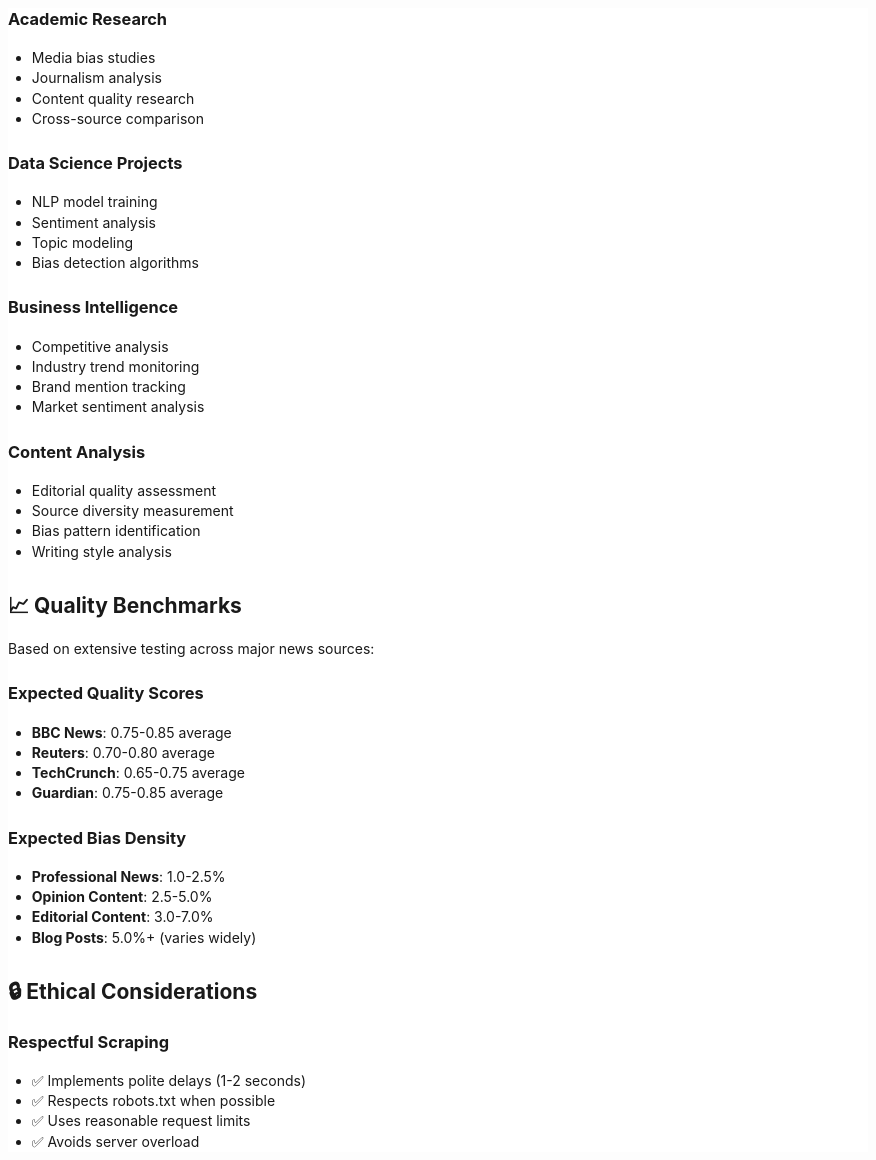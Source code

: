 ### Academic Research
- Media bias studies
- Journalism analysis
- Content quality research
- Cross-source comparison

### Data Science Projects
- NLP model training
- Sentiment analysis
- Topic modeling
- Bias detection algorithms

### Business Intelligence
- Competitive analysis
- Industry trend monitoring
- Brand mention tracking
- Market sentiment analysis

### Content Analysis
- Editorial quality assessment
- Source diversity measurement
- Bias pattern identification
- Writing style analysis

## 📈 Quality Benchmarks

Based on extensive testing across major news sources:

### Expected Quality Scores
- **BBC News**: 0.75-0.85 average
- **Reuters**: 0.70-0.80 average  
- **TechCrunch**: 0.65-0.75 average
- **Guardian**: 0.75-0.85 average

### Expected Bias Density
- **Professional News**: 1.0-2.5%
- **Opinion Content**: 2.5-5.0%
- **Editorial Content**: 3.0-7.0%
- **Blog Posts**: 5.0%+ (varies widely)

## 🔒 Ethical Considerations

### Respectful Scraping
- ✅ Implements polite delays (1-2 seconds)
- ✅ Respects robots.txt when possible
- ✅ Uses reasonable request limits
- ✅ Avoids server overload
